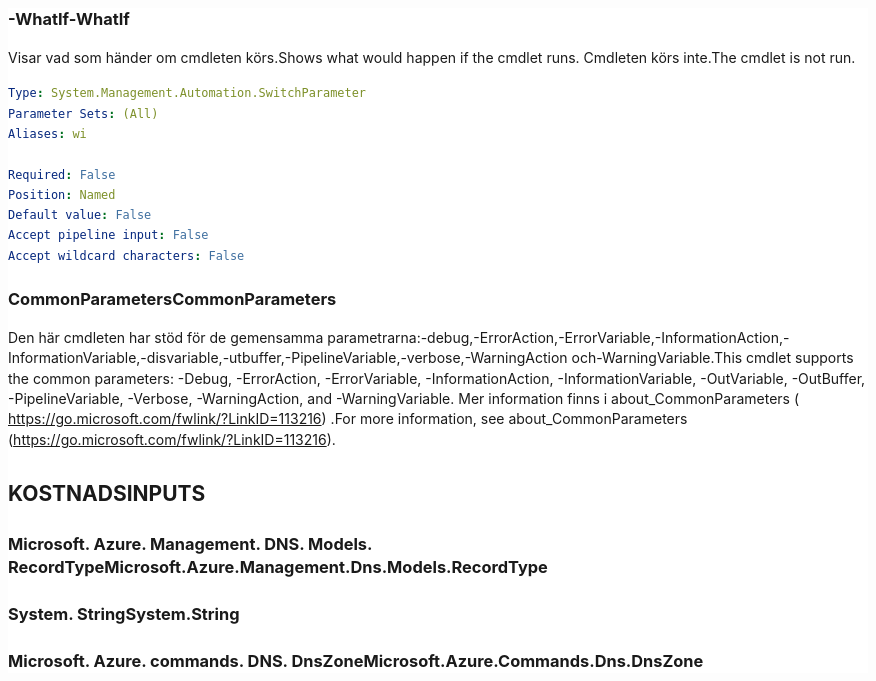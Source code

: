 ### <span data-ttu-id="ad7a9-166">-WhatIf</span><span class="sxs-lookup"><span data-stu-id="ad7a9-166">-WhatIf</span></span>
<span data-ttu-id="ad7a9-167">Visar vad som händer om cmdleten körs.</span><span class="sxs-lookup"><span data-stu-id="ad7a9-167">Shows what would happen if the cmdlet runs.</span></span>
<span data-ttu-id="ad7a9-168">Cmdleten körs inte.</span><span class="sxs-lookup"><span data-stu-id="ad7a9-168">The cmdlet is not run.</span></span>

```yaml
Type: System.Management.Automation.SwitchParameter
Parameter Sets: (All)
Aliases: wi

Required: False
Position: Named
Default value: False
Accept pipeline input: False
Accept wildcard characters: False
```

### <span data-ttu-id="ad7a9-169">CommonParameters</span><span class="sxs-lookup"><span data-stu-id="ad7a9-169">CommonParameters</span></span>
<span data-ttu-id="ad7a9-170">Den här cmdleten har stöd för de gemensamma parametrarna:-debug,-ErrorAction,-ErrorVariable,-InformationAction,-InformationVariable,-disvariable,-utbuffer,-PipelineVariable,-verbose,-WarningAction och-WarningVariable.</span><span class="sxs-lookup"><span data-stu-id="ad7a9-170">This cmdlet supports the common parameters: -Debug, -ErrorAction, -ErrorVariable, -InformationAction, -InformationVariable, -OutVariable, -OutBuffer, -PipelineVariable, -Verbose, -WarningAction, and -WarningVariable.</span></span> <span data-ttu-id="ad7a9-171">Mer information finns i about_CommonParameters ( https://go.microsoft.com/fwlink/?LinkID=113216) .</span><span class="sxs-lookup"><span data-stu-id="ad7a9-171">For more information, see about_CommonParameters (https://go.microsoft.com/fwlink/?LinkID=113216).</span></span>

## <span data-ttu-id="ad7a9-172">KOSTNADS</span><span class="sxs-lookup"><span data-stu-id="ad7a9-172">INPUTS</span></span>

### <span data-ttu-id="ad7a9-173">Microsoft. Azure. Management. DNS. Models. RecordType</span><span class="sxs-lookup"><span data-stu-id="ad7a9-173">Microsoft.Azure.Management.Dns.Models.RecordType</span></span>

### <span data-ttu-id="ad7a9-174">System. String</span><span class="sxs-lookup"><span data-stu-id="ad7a9-174">System.String</span></span>

### <span data-ttu-id="ad7a9-175">Microsoft. Azure. commands. DNS. DnsZone</span><span class="sxs-lookup"><span data-stu-id="ad7a9-175">Microsoft.Azure.Commands.Dns.DnsZone</span></span>

